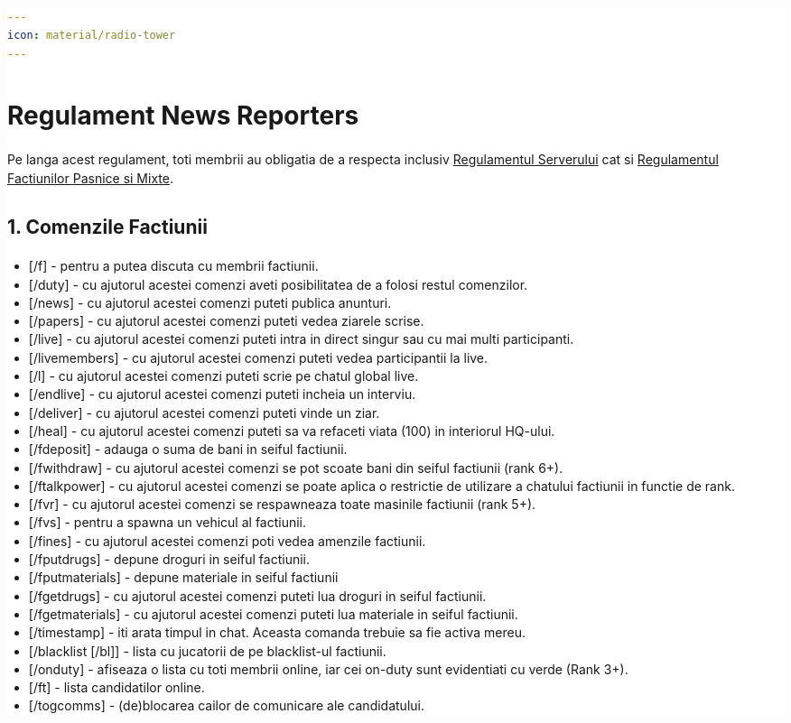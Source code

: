 ```yaml
---
icon: material/radio-tower
---
```


# Regulament News Reporters

Pe langa acest regulament, toti membrii au obligatia de a respecta inclusiv [Regulamentul Serverului](../..) cat si [Regulamentul Factiunilor Pasnice si Mixte](../peaceful-and-mixt-faction-rules.md).

## 1. Comenzile Factiunii

- <span style="color:var(--pink);">[/f]</span> - pentru a putea discuta cu membrii factiunii.
- <span style="color:var(--pink);">[/duty]</span> - cu ajutorul acestei comenzi aveti posibilitatea de a folosi restul comenzilor.
- <span style="color:var(--pink);">[/news]</span> - cu ajutorul acestei comenzi puteti publica anunturi.
- <span style="color:var(--pink);">[/papers]</span> - cu ajutorul acestei comenzi puteti vedea ziarele scrise.
- <span style="color:var(--pink);">[/live]</span> - cu ajutorul acestei comenzi puteti intra in direct singur sau cu mai multi participanti.
- <span style="color:var(--pink);">[/livemembers]</span> - cu ajutorul acestei comenzi puteti vedea participantii la live.
- <span style="color:var(--pink);">[/l]</span> - cu ajutorul acestei comenzi puteti scrie pe chatul global live.
- <span style="color:var(--pink);">[/endlive]</span> - cu ajutorul acestei comenzi puteti incheia un interviu.
- <span style="color:var(--pink);">[/deliver]</span> - cu ajutorul acestei comenzi puteti vinde un ziar.
- <span style="color:var(--pink);">[/heal]</span> - cu ajutorul acestei comenzi puteti sa va refaceti viata (100) in interiorul HQ-ului.
- <span style="color:var(--pink);">[/fdeposit]</span> - adauga o suma de bani in seiful factiunii.
- <span style="color:var(--pink);">[/fwithdraw]</span> - cu ajutorul acestei comenzi se pot scoate bani din seiful factiunii (rank 6+).
- <span style="color:var(--pink);">[/ftalkpower]</span> - cu ajutorul acestei comenzi se poate aplica o restrictie de utilizare a chatului factiunii in functie de rank.
- <span style="color:var(--pink);">[/fvr]</span> - cu ajutorul acestei comenzi se respawneaza toate masinile factiunii (rank 5+).
- <span style="color:var(--pink);">[/fvs]</span> - pentru a spawna un vehicul al factiunii.
- <span style="color:var(--pink);">[/fines]</span> - cu ajutorul acestei comenzi poti vedea amenzile factiunii.
- <span style="color:var(--pink);">[/fputdrugs]</span> - depune droguri in seiful factiunii.
- <span style="color:var(--pink);">[/fputmaterials]</span> - depune materiale in seiful factiunii
- <span style="color:var(--pink);">[/fgetdrugs]</span> - cu ajutorul acestei comenzi puteti lua droguri in seiful factiunii.
- <span style="color:var(--pink);">[/fgetmaterials]</span> - cu ajutorul acestei comenzi puteti lua materiale in seiful factiunii.
- <span style="color:var(--pink);">[/timestamp]</span> - iti arata timpul in chat. Aceasta comanda trebuie sa fie activa mereu.
- <span style="color:var(--pink);">[/blacklist [/bl]]</span> - lista cu jucatorii de pe blacklist-ul factiunii. 
- <span style="color:var(--pink);">[/onduty]</span> - afiseaza o lista cu toti membrii online, iar cei on-duty sunt evidentiati cu verde (Rank 3+).
- <span style="color:var(--pink);">[/ft]</span> - lista candidatilor online.
- <span style="color:var(--pink);">[/togcomms]</span> - (de)blocarea cailor de comunicare ale candidatului.
